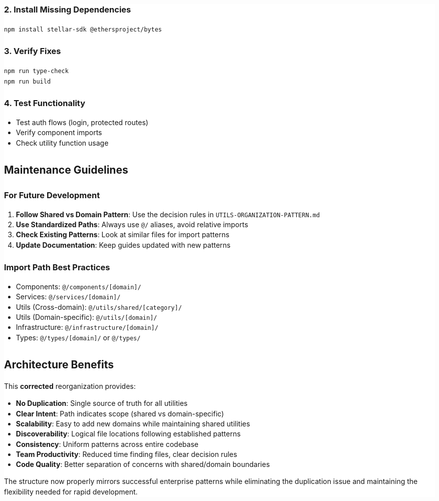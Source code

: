 ### 2. Install Missing Dependencies
```bash
npm install stellar-sdk @ethersproject/bytes
```

### 3. Verify Fixes
```bash
npm run type-check
npm run build
```

### 4. Test Functionality
- Test auth flows (login, protected routes)
- Verify component imports
- Check utility function usage

## Maintenance Guidelines

### For Future Development
1. **Follow Shared vs Domain Pattern**: Use the decision rules in `UTILS-ORGANIZATION-PATTERN.md`
2. **Use Standardized Paths**: Always use `@/` aliases, avoid relative imports
3. **Check Existing Patterns**: Look at similar files for import patterns
4. **Update Documentation**: Keep guides updated with new patterns

### Import Path Best Practices
- Components: `@/components/[domain]/`
- Services: `@/services/[domain]/`
- Utils (Cross-domain): `@/utils/shared/[category]/`
- Utils (Domain-specific): `@/utils/[domain]/`
- Infrastructure: `@/infrastructure/[domain]/`
- Types: `@/types/[domain]/` or `@/types/`

## Architecture Benefits

This **corrected** reorganization provides:
- **No Duplication**: Single source of truth for all utilities
- **Clear Intent**: Path indicates scope (shared vs domain-specific)
- **Scalability**: Easy to add new domains while maintaining shared utilities
- **Discoverability**: Logical file locations following established patterns
- **Consistency**: Uniform patterns across entire codebase
- **Team Productivity**: Reduced time finding files, clear decision rules
- **Code Quality**: Better separation of concerns with shared/domain boundaries

The structure now properly mirrors successful enterprise patterns while eliminating the duplication issue and maintaining the flexibility needed for rapid development.
